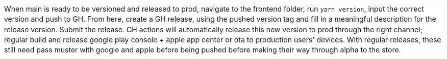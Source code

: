 When main is ready to be versioned and released to prod, navigate to the frontend folder, run `yarn version`, input the correct version and push to GH. From here, create a GH release, using the pushed version tag and fill in a meaningful description for the release version. Submit the release. GH actions will automatically release this new version to prod through the right channel; regular build and release google play console + apple app center or ota to production users' devices. With regular releases, these still need pass muster with google and apple before being pushed before making their way through alpha to the store.
